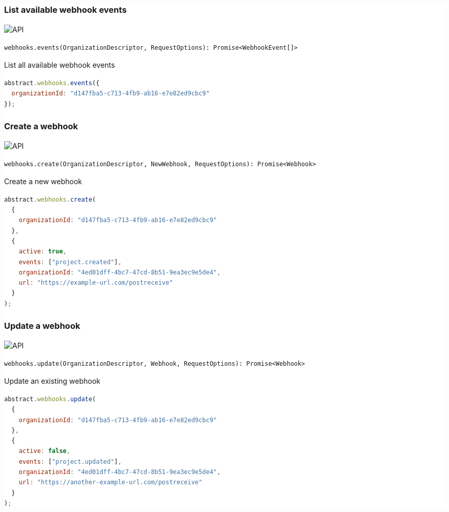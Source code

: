 ### List available webhook events

![API][api-icon]

`webhooks.events(OrganizationDescriptor, RequestOptions): Promise<WebhookEvent[]>`

List all available webhook events

```js
abstract.webhooks.events({
  organizationId: "d147fba5-c713-4fb9-ab16-e7e82ed9cbc9"
});
```

### Create a webhook

![API][api-icon]

`webhooks.create(OrganizationDescriptor, NewWebhook, RequestOptions): Promise<Webhook>`

Create a new webhook

```js
abstract.webhooks.create(
  {
    organizationId: "d147fba5-c713-4fb9-ab16-e7e82ed9cbc9"
  },
  {
    active: true,
    events: ["project.created"],
    organizationId: "4ed01dff-4bc7-47cd-8b51-9ea3ec9e5de4",
    url: "https://example-url.com/postreceive"
  }
);
```

### Update a webhook

![API][api-icon]

`webhooks.update(OrganizationDescriptor, Webhook, RequestOptions): Promise<Webhook>`

Update an existing webhook

```js
abstract.webhooks.update(
  {
    organizationId: "d147fba5-c713-4fb9-ab16-e7e82ed9cbc9"
  },
  {
    active: false,
    events: ["project.updated"],
    organizationId: "4ed01dff-4bc7-47cd-8b51-9ea3ec9e5de4",
    url: "https://another-example-url.com/postreceive"
  }
);
```


[cli-icon]: https://img.shields.io/badge/CLI-lightgrey.svg
[api-icon]: https://img.shields.io/badge/API-blue.svg
[cli-icon]: https://img.shields.io/badge/CLI-lightgrey.svg
[api-icon]: https://img.shields.io/badge/API-blue.svg
